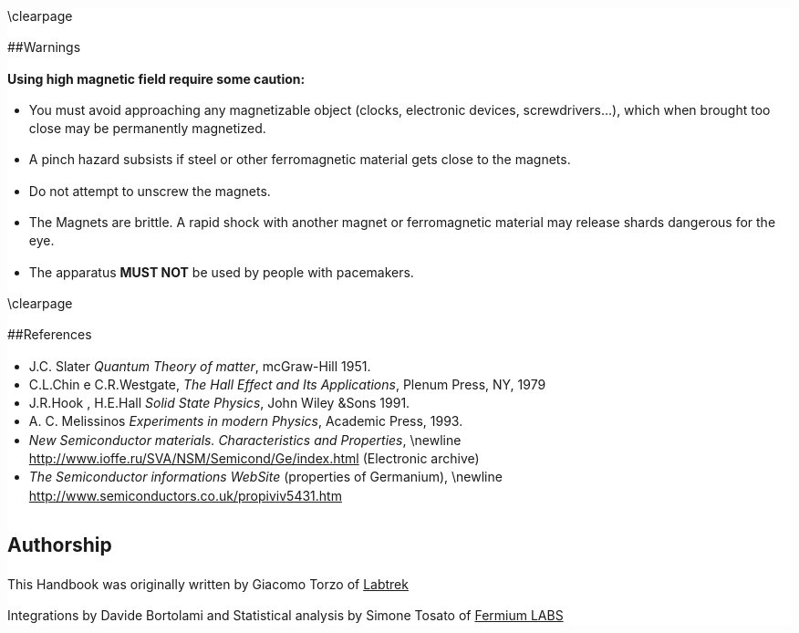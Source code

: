 
\clearpage

##Warnings

**Using high magnetic field require some caution:**

* You must avoid approaching any magnetizable object (clocks, electronic devices, screwdrivers...), which when brought too close may be permanently magnetized.

* A pinch hazard subsists if steel or other ferromagnetic material gets close to the magnets.

* Do not attempt to unscrew the magnets.

* The Magnets are brittle. A rapid shock with another magnet or ferromagnetic material may release shards dangerous for the eye.

* The apparatus **MUST NOT** be used by people with pacemakers.

\clearpage

##References

* J.C. Slater *Quantum Theory of matter*, mcGraw-Hill 1951.
* C.L.Chin e C.R.Westgate, *The Hall Effect and Its Applications*, Plenum Press, NY, 1979
* J.R.Hook , H.E.Hall *Solid State Physics*, John Wiley &Sons 1991.
* A. C. Melissinos *Experiments in modern Physics*, Academic Press, 1993.
* *New Semiconductor materials. Characteristics and Properties*, 
    \newline http://www.ioffe.ru/SVA/NSM/Semicond/Ge/index.html (Electronic archive)
* *The Semiconductor informations WebSite* (properties of Germanium), 
    \newline http://www.semiconductors.co.uk/propiviv5431.htm

## Authorship
This Handbook was originally written by Giacomo Torzo of [Labtrek](http://labtrek.it)

Integrations by Davide Bortolami and
Statistical analysis by Simone Tosato of [Fermium LABS](http://fermiumlabs.com)
